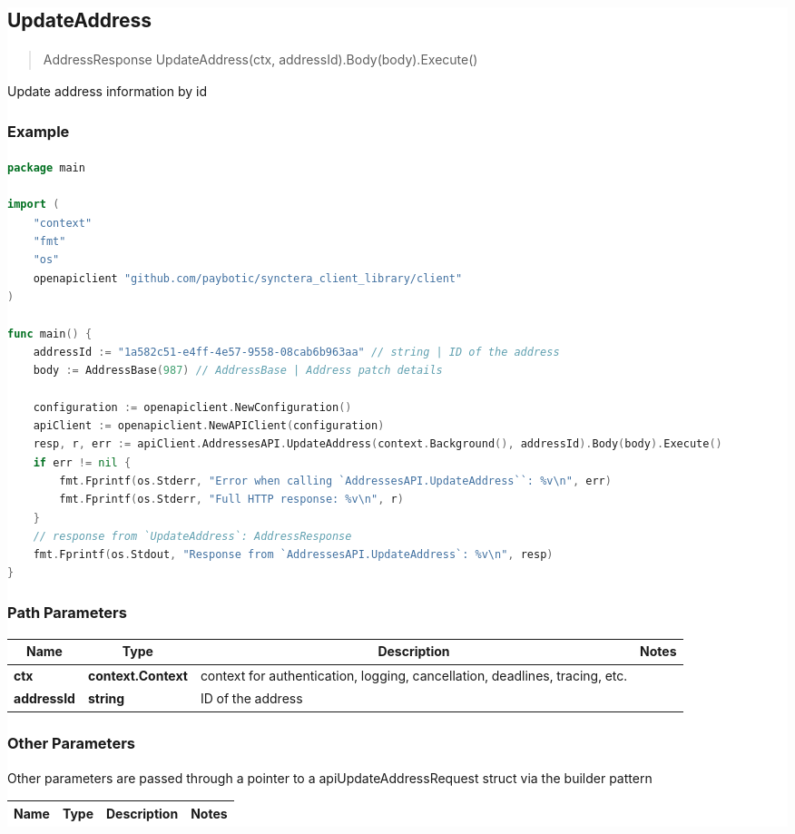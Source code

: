 
## UpdateAddress

> AddressResponse UpdateAddress(ctx, addressId).Body(body).Execute()

Update address information by id



### Example

```go
package main

import (
	"context"
	"fmt"
	"os"
	openapiclient "github.com/paybotic/synctera_client_library/client"
)

func main() {
	addressId := "1a582c51-e4ff-4e57-9558-08cab6b963aa" // string | ID of the address
	body := AddressBase(987) // AddressBase | Address patch details

	configuration := openapiclient.NewConfiguration()
	apiClient := openapiclient.NewAPIClient(configuration)
	resp, r, err := apiClient.AddressesAPI.UpdateAddress(context.Background(), addressId).Body(body).Execute()
	if err != nil {
		fmt.Fprintf(os.Stderr, "Error when calling `AddressesAPI.UpdateAddress``: %v\n", err)
		fmt.Fprintf(os.Stderr, "Full HTTP response: %v\n", r)
	}
	// response from `UpdateAddress`: AddressResponse
	fmt.Fprintf(os.Stdout, "Response from `AddressesAPI.UpdateAddress`: %v\n", resp)
}
```

### Path Parameters


Name | Type | Description  | Notes
------------- | ------------- | ------------- | -------------
**ctx** | **context.Context** | context for authentication, logging, cancellation, deadlines, tracing, etc.
**addressId** | **string** | ID of the address | 

### Other Parameters

Other parameters are passed through a pointer to a apiUpdateAddressRequest struct via the builder pattern


Name | Type | Description  | Notes
------------- | ------------- | ------------- | -------------

